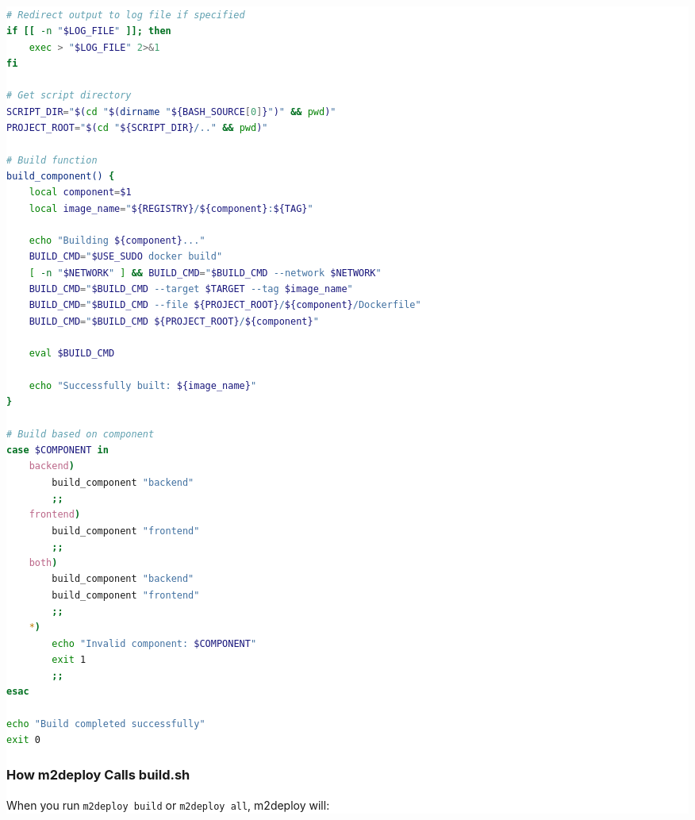 ```bash
# Redirect output to log file if specified
if [[ -n "$LOG_FILE" ]]; then
    exec > "$LOG_FILE" 2>&1
fi

# Get script directory
SCRIPT_DIR="$(cd "$(dirname "${BASH_SOURCE[0]}")" && pwd)"
PROJECT_ROOT="$(cd "${SCRIPT_DIR}/.." && pwd)"

# Build function
build_component() {
    local component=$1
    local image_name="${REGISTRY}/${component}:${TAG}"

    echo "Building ${component}..."
    BUILD_CMD="$USE_SUDO docker build"
    [ -n "$NETWORK" ] && BUILD_CMD="$BUILD_CMD --network $NETWORK"
    BUILD_CMD="$BUILD_CMD --target $TARGET --tag $image_name"
    BUILD_CMD="$BUILD_CMD --file ${PROJECT_ROOT}/${component}/Dockerfile"
    BUILD_CMD="$BUILD_CMD ${PROJECT_ROOT}/${component}"

    eval $BUILD_CMD

    echo "Successfully built: ${image_name}"
}

# Build based on component
case $COMPONENT in
    backend)
        build_component "backend"
        ;;
    frontend)
        build_component "frontend"
        ;;
    both)
        build_component "backend"
        build_component "frontend"
        ;;
    *)
        echo "Invalid component: $COMPONENT"
        exit 1
        ;;
esac

echo "Build completed successfully"
exit 0
```

### How m2deploy Calls build.sh

When you run `m2deploy build` or `m2deploy all`, m2deploy will:
